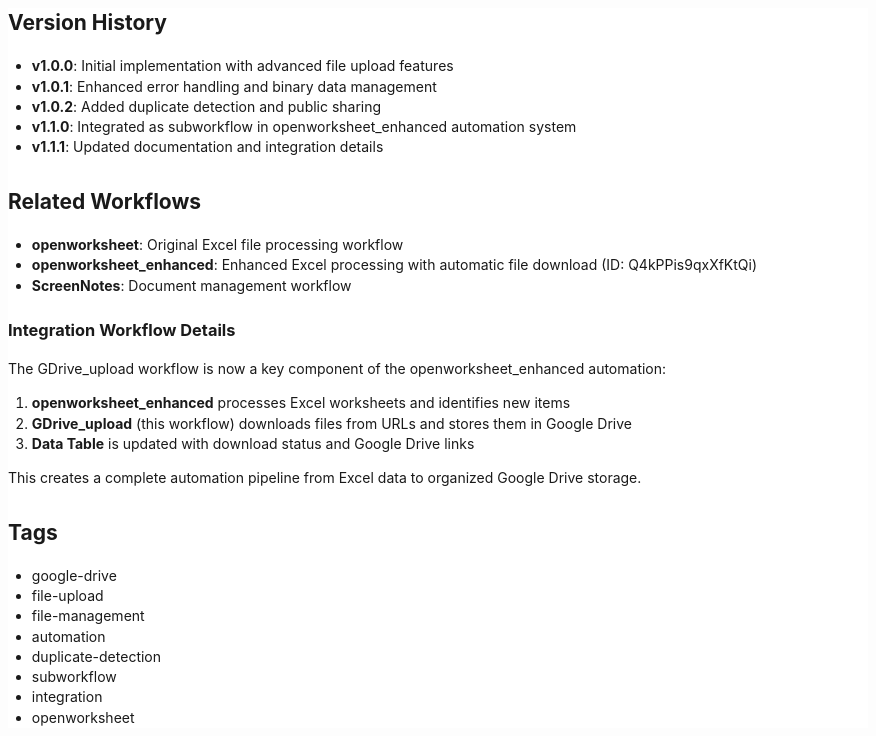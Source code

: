 ## Version History
- **v1.0.0**: Initial implementation with advanced file upload features
- **v1.0.1**: Enhanced error handling and binary data management
- **v1.0.2**: Added duplicate detection and public sharing
- **v1.1.0**: Integrated as subworkflow in openworksheet_enhanced automation system
- **v1.1.1**: Updated documentation and integration details

## Related Workflows
- **openworksheet**: Original Excel file processing workflow
- **openworksheet_enhanced**: Enhanced Excel processing with automatic file download (ID: Q4kPPis9qxXfKtQi)
- **ScreenNotes**: Document management workflow

### Integration Workflow Details
The GDrive_upload workflow is now a key component of the openworksheet_enhanced automation:

1. **openworksheet_enhanced** processes Excel worksheets and identifies new items
2. **GDrive_upload** (this workflow) downloads files from URLs and stores them in Google Drive
3. **Data Table** is updated with download status and Google Drive links

This creates a complete automation pipeline from Excel data to organized Google Drive storage.

## Tags
- google-drive
- file-upload
- file-management
- automation
- duplicate-detection
- subworkflow
- integration
- openworksheet
